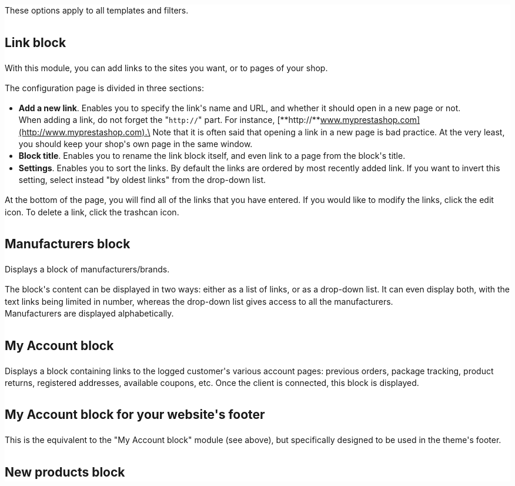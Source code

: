 These options apply to all templates and filters.

## Link block <a href="#frontofficefeaturesmodules-linkblock" id="frontofficefeaturesmodules-linkblock"></a>

With this module, you can add links to the sites you want, or to pages of your shop.

The configuration page is divided in three sections:

* **Add a new link**. Enables you to specify the link's name and URL, and whether it should open in a new page or not.\
  &#x20;When adding a link, do not forget the "`http://`" part. For instance, [**http://**www.myprestashop.com](http://www.myprestashop.com).\
  &#x20;Note that it is often said that opening a link in a new page is bad practice. At the very least, you should keep your shop's own page in the same window.
* **Block title**. Enables you to rename the link block itself, and even link to a page from the block's title.
* **Settings**. Enables you to sort the links. By default the links are ordered by most recently added link. If you want to invert this setting, select instead "by oldest links" from the drop-down list.

At the bottom of the page, you will find all of the links that you have entered. If you would like to modify the links, click the edit icon. To delete a link, click the trashcan icon.

## Manufacturers block <a href="#frontofficefeaturesmodules-manufacturersblock" id="frontofficefeaturesmodules-manufacturersblock"></a>

Displays a block of manufacturers/brands.

The block's content can be displayed in two ways: either as a list of links, or as a drop-down list. It can even display both, with the text links being limited in number, whereas the drop-down list gives access to all the manufacturers.\
&#x20;Manufacturers are displayed alphabetically.

## My Account block <a href="#frontofficefeaturesmodules-myaccountblock" id="frontofficefeaturesmodules-myaccountblock"></a>

Displays a block containing links to the logged customer's various account pages: previous orders, package tracking, product returns, registered addresses, available coupons, etc. Once the client is connected, this block is displayed.

## My Account block for your website's footer <a href="#frontofficefeaturesmodules-myaccountblockforyourwebsitesfooter" id="frontofficefeaturesmodules-myaccountblockforyourwebsitesfooter"></a>

This is the equivalent to the "My Account block" module (see above), but specifically designed to be used in the theme's footer.

## New products block <a href="#frontofficefeaturesmodules-newproductsblock" id="frontofficefeaturesmodules-newproductsblock"></a>
